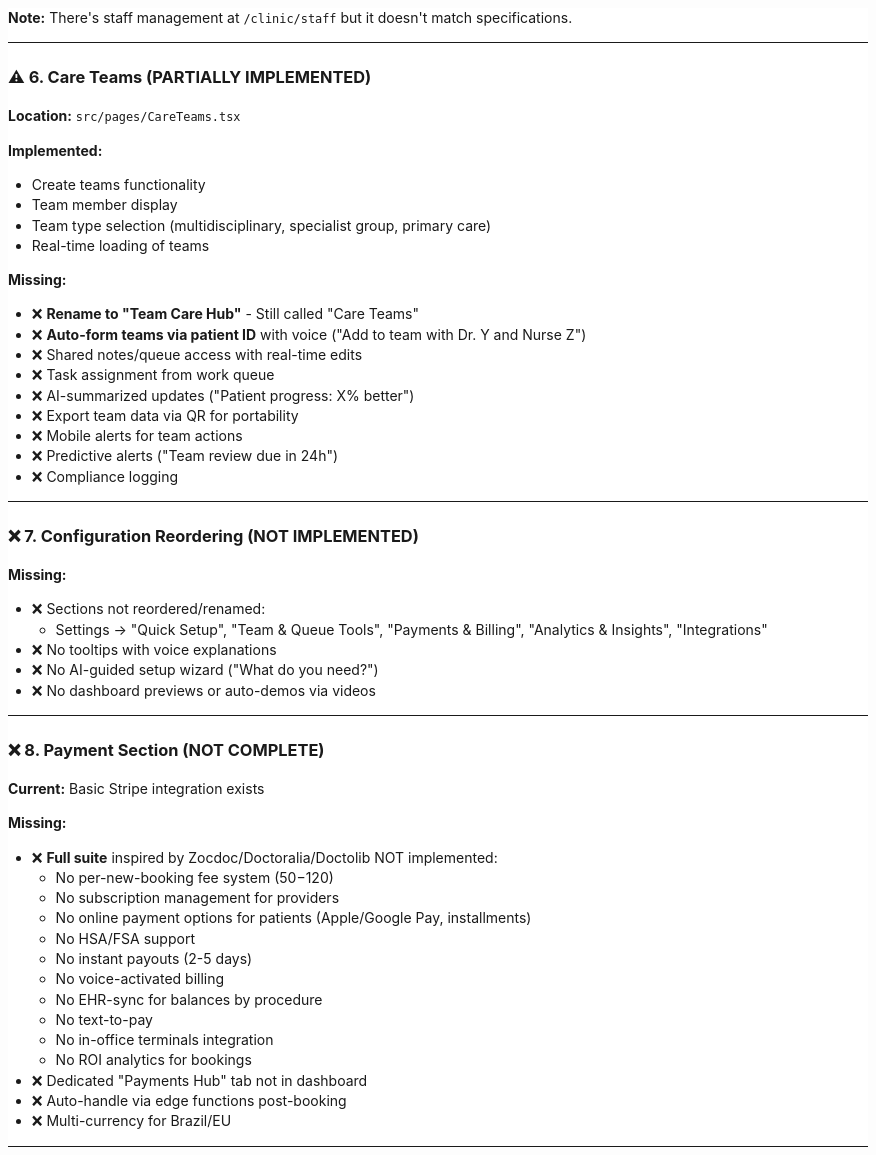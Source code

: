 **Note:** There's staff management at `/clinic/staff` but it doesn't match specifications.

---

### ⚠️ 6. Care Teams (PARTIALLY IMPLEMENTED)
**Location:** `src/pages/CareTeams.tsx`

**Implemented:**
- Create teams functionality
- Team member display
- Team type selection (multidisciplinary, specialist group, primary care)
- Real-time loading of teams

**Missing:**
- ❌ **Rename to "Team Care Hub"** - Still called "Care Teams"
- ❌ **Auto-form teams via patient ID** with voice ("Add to team with Dr. Y and Nurse Z")
- ❌ Shared notes/queue access with real-time edits
- ❌ Task assignment from work queue
- ❌ AI-summarized updates ("Patient progress: X% better")
- ❌ Export team data via QR for portability
- ❌ Mobile alerts for team actions
- ❌ Predictive alerts ("Team review due in 24h")
- ❌ Compliance logging

---

### ❌ 7. Configuration Reordering (NOT IMPLEMENTED)

**Missing:**
- ❌ Sections not reordered/renamed:
  - Settings → "Quick Setup", "Team & Queue Tools", "Payments & Billing", "Analytics & Insights", "Integrations"
- ❌ No tooltips with voice explanations
- ❌ No AI-guided setup wizard ("What do you need?")
- ❌ No dashboard previews or auto-demos via videos

---

### ❌ 8. Payment Section (NOT COMPLETE)
**Current:** Basic Stripe integration exists

**Missing:**
- ❌ **Full suite** inspired by Zocdoc/Doctoralia/Doctolib NOT implemented:
  - No per-new-booking fee system ($50-$120)
  - No subscription management for providers
  - No online payment options for patients (Apple/Google Pay, installments)
  - No HSA/FSA support
  - No instant payouts (2-5 days)
  - No voice-activated billing
  - No EHR-sync for balances by procedure
  - No text-to-pay
  - No in-office terminals integration
  - No ROI analytics for bookings
- ❌ Dedicated "Payments Hub" tab not in dashboard
- ❌ Auto-handle via edge functions post-booking
- ❌ Multi-currency for Brazil/EU

---